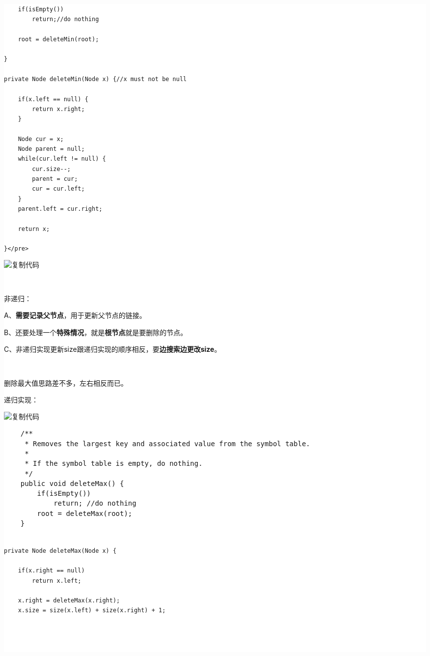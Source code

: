         if(isEmpty())
            return;//do nothing
        
        root = deleteMin(root);
        
    }
    
    private Node deleteMin(Node x) {//x must not be null
        
        if(x.left == null) {
            return x.right;
        }
        
        Node cur = x;
        Node parent = null;
        while(cur.left != null) {
            cur.size--;
            parent = cur;
            cur = cur.left;
        }
        parent.left = cur.right;
        
        return x;
        
    }</pre>
<div class="cnblogs_code_toolbar"><span class="cnblogs_code_copy"><a title="复制代码"><img src="https://common.cnblogs.com/images/copycode.gif" alt="复制代码" /></a></span></div>
</div>
<p>&nbsp;</p>
<p>非递归：</p>
<p>A、<strong>需要记录父节点</strong>，用于更新父节点的链接。</p>
<p>B、还要处理一个<strong>特殊情况</strong>，就是<strong>根节点</strong>就是要删除的节点。</p>
<p>C、非递归实现更新size跟递归实现的顺序相反，要<strong>边搜索边更改size</strong>。</p>
<p>&nbsp;</p>
<p>删除最大值思路差不多，左右相反而已。</p>
<p>递归实现：</p>
<div class="cnblogs_code">
<div class="cnblogs_code_toolbar"><span class="cnblogs_code_copy"><a title="复制代码"><img src="https://common.cnblogs.com/images/copycode.gif" alt="复制代码" /></a></span></div>
<pre>    /**
     * Removes the largest key and associated value from the symbol table.
     * 
     * If the symbol table is empty, do nothing.
     */
    public void deleteMax() {
        if(isEmpty())
            return; //do nothing
        root = deleteMax(root);
    }
    
    private Node deleteMax(Node x) {
        
        if(x.right == null)
            return x.left;
        
        x.right = deleteMax(x.right);
        x.size = size(x.left) + size(x.right) + 1;
        